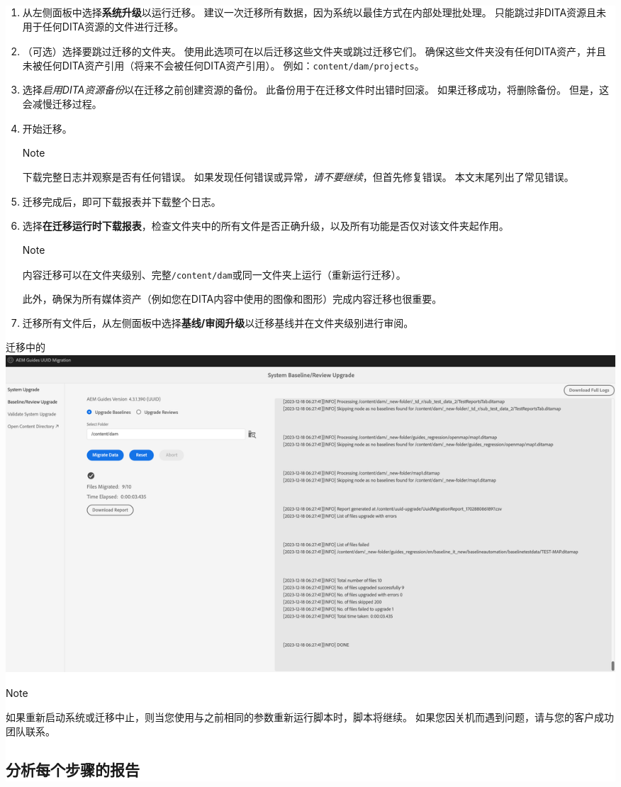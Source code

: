 
1. 从左侧面板中选择&#x200B;**系统升级**&#x200B;以运行迁移。 建议一次迁移所有数据，因为系统以最佳方式在内部处理批处理。 只能跳过非DITA资源且未用于任何DITA资源的文件进行迁移。

1. （可选）选择要跳过迁移的文件夹。 使用此选项可在以后迁移这些文件夹或跳过迁移它们。 确保这些文件夹没有任何DITA资产，并且未被任何DITA资产引用（将来不会被任何DITA资产引用）。 例如：`content/dam/projects`。

1. 选择&#x200B;*启用DITA资源备份*&#x200B;以在迁移之前创建资源的备份。 此备份用于在迁移文件时出错时回滚。 如果迁移成功，将删除备份。 但是，这会减慢迁移过程。

1. 开始迁移。
   >[!NOTE]
   >
   > 下载完整日志并观察是否有任何错误。 如果发现任何错误或异常&#x200B;*，请不要继续*，但首先修复错误。 本文末尾列出了常见错误。

1. 迁移完成后，即可下载报表并下载整个日志。

1. 选择&#x200B;**在迁移运行时下载报表**，检查文件夹中的所有文件是否正确升级，以及所有功能是否仅对该文件夹起作用。


   >[!NOTE]
   >
   > 内容迁移可以在文件夹级别、完整`/content/dam`或同一文件夹上运行（重新运行迁移）。

   此外，确保为所有媒体资产（例如您在DITA内容中使用的图像和图形）完成内容迁移也很重要。

1. 迁移所有文件后，从左侧面板中选择&#x200B;**基线/审阅升级**&#x200B;以迁移基线并在文件夹级别进行审阅。

迁移中的![基线和审核选项卡](assets/migration-baseline-review-upgrade.png)

>[!NOTE]
>
>如果重新启动系统或迁移中止，则当您使用与之前相同的参数重新运行脚本时，脚本将继续。 如果您因关机而遇到问题，请与您的客户成功团队联系。

## 分析每个步骤的报告

